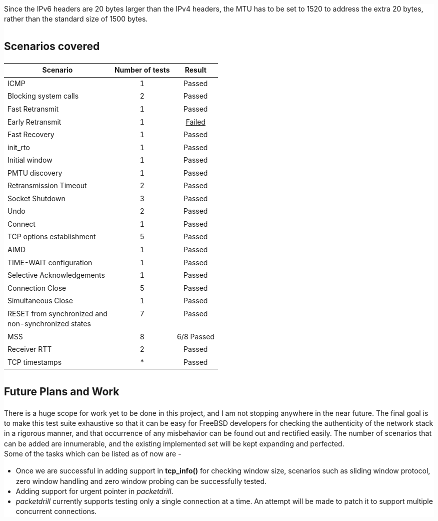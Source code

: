 Since the IPv6 headers are 20 bytes larger than the IPv4 headers, the MTU has to be set to 1520 to address the extra 20 bytes, rather than the standard size of 1500 bytes.

## Scenarios covered

|**Scenario**|**Number of tests**|**Result**|
------------|:-------------------:|:----------:|
|ICMP|1|Passed|
|Blocking system calls|2|Passed|
|Fast Retransmit|1|Passed|
|Early Retransmit|1|[Failed](https://github.com/shivrai/TCP-IP-Regression-TestSuite/tree/master/early_retransmit#test-for-early-retranstmit)|
|Fast Recovery|1|Passed|
|init_rto|1|Passed|
|Initial window|1|Passed|
|PMTU discovery|1|Passed|
|Retransmission Timeout|2|Passed|
|Socket Shutdown|3|Passed|
|Undo|2|Passed|
|Connect|1|Passed|
|TCP options establishment|5|Passed|
|AIMD|1|Passed|
|TIME-WAIT configuration|1|Passed|
|Selective Acknowledgements|1|Passed|
|Connection Close|5|Passed|
|Simultaneous Close|1|Passed|
|RESET from synchronized and <br> non-synchronized states|7|Passed|
|MSS|8|6/8 Passed|
|Receiver RTT|2|Passed|
|TCP timestamps|*|Passed|

## Future Plans and Work
There is a huge scope for work yet to be done in this project, and I am not stopping anywhere in the near future. The final goal is to make this test suite exhaustive so that it can be easy for FreeBSD developers for checking the authenticity of the network stack in a rigorous manner, and that occurrence of any misbehavior can be found out and rectified easily. The number of scenarios that can be added are innumerable, and the existing implemented set will be kept expanding and perfected. <br>Some of the tasks which can be listed as of now are - <br>
<ul>
<li> Once we are successful in adding support in <b>tcp_info()</b> for checking window size, scenarios such as sliding window protocol, zero window handling and zero window probing can be successfully tested.</li>
<li> Adding support for urgent pointer in <i>packetdrill</i>.</li>
<li> <i>packetdrill</i> currently supports testing only a single connection at a time. An attempt will be made to patch it to support multiple concurrent connections.</li>